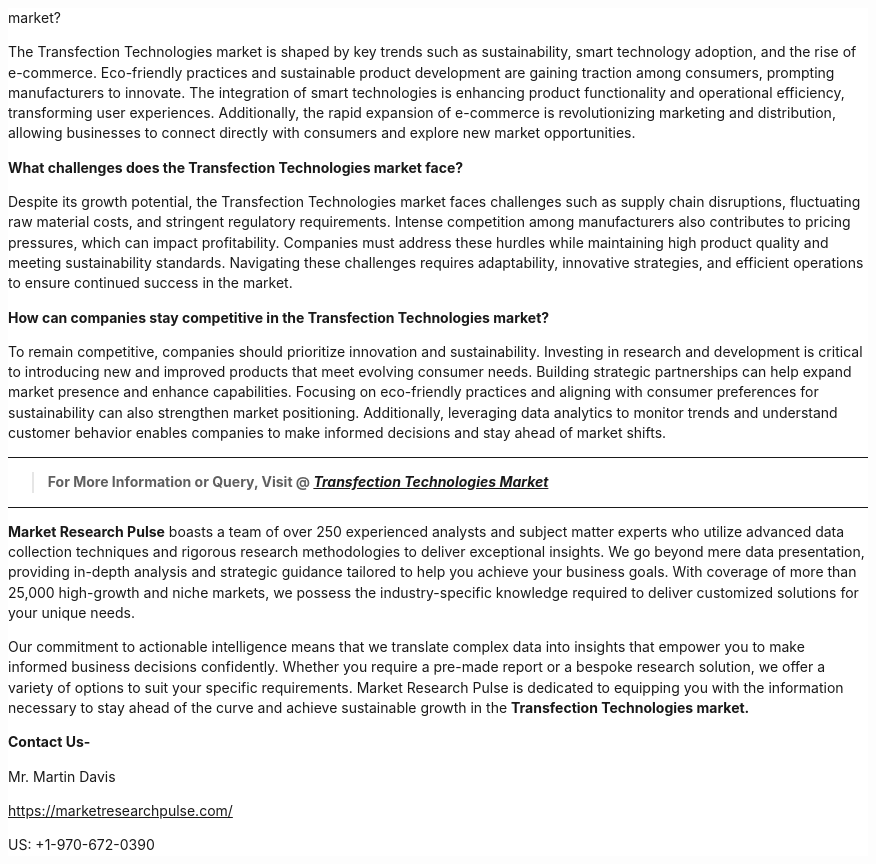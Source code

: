 market?</strong></p><p>The Transfection Technologies market is shaped by key trends such as sustainability, smart technology adoption, and the rise of e-commerce. Eco-friendly practices and sustainable product development are gaining traction among consumers, prompting manufacturers to innovate. The integration of smart technologies is enhancing product functionality and operational efficiency, transforming user experiences. Additionally, the rapid expansion of e-commerce is revolutionizing marketing and distribution, allowing businesses to connect directly with consumers and explore new market opportunities.</p><p><strong>What challenges does the Transfection Technologies market face?</strong></p><p>Despite its growth potential, the Transfection Technologies market faces challenges such as supply chain disruptions, fluctuating raw material costs, and stringent regulatory requirements. Intense competition among manufacturers also contributes to pricing pressures, which can impact profitability. Companies must address these hurdles while maintaining high product quality and meeting sustainability standards. Navigating these challenges requires adaptability, innovative strategies, and efficient operations to ensure continued success in the market.</p><p><strong>How can companies stay competitive in the Transfection Technologies market?</strong></p><p>To remain competitive, companies should prioritize innovation and sustainability. Investing in research and development is critical to introducing new and improved products that meet evolving consumer needs. Building strategic partnerships can help expand market presence and enhance capabilities. Focusing on eco-friendly practices and aligning with consumer preferences for sustainability can also strengthen market positioning. Additionally, leveraging data analytics to monitor trends and understand customer behavior enables companies to make informed decisions and stay ahead of market shifts.</p><hr /><blockquote><p><strong>For More Information or Query, Visit @&nbsp;<em><a href="https://marketresearchpulse.com/report/86503/transfection-technologies-market?utm_source=Linkedin&utm_medium=0110">Transfection Technologies Market</a></em></strong></p></blockquote><hr /><p><strong>Market Research Pulse</strong> boasts a team of over 250 experienced analysts and subject matter experts who utilize advanced data collection techniques and rigorous research methodologies to deliver exceptional insights. We go beyond mere data presentation, providing in-depth analysis and strategic guidance tailored to help you achieve your business goals. With coverage of more than 25,000 high-growth and niche markets, we possess the industry-specific knowledge required to deliver customized solutions for your unique needs.</p><p>Our commitment to actionable intelligence means that we translate complex data into insights that empower you to make informed business decisions confidently. Whether you require a pre-made report or a bespoke research solution, we offer a variety of options to suit your specific requirements. Market Research Pulse is dedicated to equipping you with the information necessary to stay ahead of the curve and achieve sustainable growth in the <strong>Transfection Technologies market.</strong></p><p><strong>Contact Us-</strong></p><p>Mr. Martin Davis</p><p>https://marketresearchpulse.com/</p><p>US: +1-970-672-0390</p>
